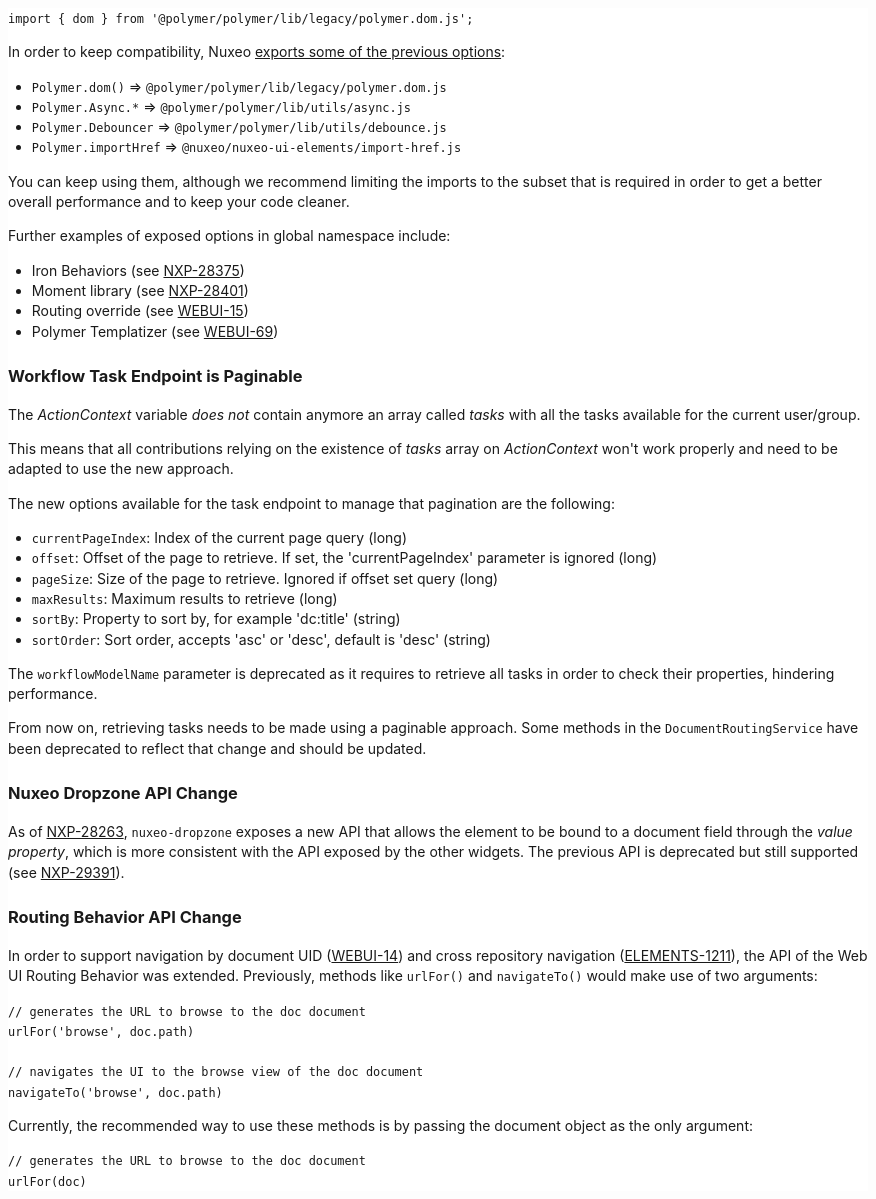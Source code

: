 ```
import { dom } from '@polymer/polymer/lib/legacy/polymer.dom.js';
```

In order to keep compatibility, Nuxeo [exports some of the previous options](https://jira.nuxeo.com/browse/NXP-28411):
- `Polymer.dom()`  => `@polymer/polymer/lib/legacy/polymer.dom.js`
- `Polymer.Async.*` => `@polymer/polymer/lib/utils/async.js`
- `Polymer.Debouncer` => `@polymer/polymer/lib/utils/debounce.js`
- `Polymer.importHref` => `@nuxeo/nuxeo-ui-elements/import-href.js`

You can keep using them, although we recommend limiting the imports to the subset that is required in order to get a better overall performance and to keep your code cleaner.

Further examples of exposed options in global namespace include:
- Iron Behaviors (see [NXP-28375](https://jira.nuxeo.com/browse/NXP-28375))
- Moment library (see [NXP-28401](https://jira.nuxeo.com/browse/NXP-28401))
- Routing override (see [WEBUI-15](https://jira.nuxeo.com/browse/WEBUI-15))
- Polymer Templatizer (see [WEBUI-69](https://jira.nuxeo.com/browse/WEBUI-69))

### Workflow Task Endpoint is Paginable

The _ActionContext_ variable *does not* contain anymore an array called _tasks_ with all the tasks available for the current user/group.

This means that all contributions relying on the existence of _tasks_ array on _ActionContext_ won't work properly and need to be adapted to use the new approach.

The new options available for the task endpoint to manage that pagination are the following:

- `currentPageIndex`: Index of the current page query (long)
- `offset`: Offset of the page to retrieve. If set, the 'currentPageIndex' parameter is ignored (long)
- `pageSize`: Size of the page to retrieve. Ignored if offset set query (long)
- `maxResults`: Maximum results to retrieve (long)
- `sortBy`: Property to sort by, for example 'dc:title' (string)
- `sortOrder`: Sort order, accepts 'asc' or 'desc', default is 'desc' (string)

The `workflowModelName` parameter is deprecated as it requires to retrieve all tasks in order to check their properties, hindering performance.

From now on, retrieving tasks needs to be made using a paginable approach. Some methods in the `DocumentRoutingService` have been deprecated to reflect that change and should be updated.

### Nuxeo Dropzone API Change

As of [NXP-28263](https://jira.nuxeo.com/browse/NXP-28263), `nuxeo-dropzone` exposes a new API that allows the element to be bound to a document field through the *value property*, which is more consistent with the API exposed by the other widgets. The previous API is deprecated but still supported (see [NXP-29391](https://jira.nuxeo.com/browse/NXP-29391)).

### Routing Behavior API Change

In order to support navigation by document UID ([WEBUI-14](https://jira.nuxeo.com/browse/WEBUI-14)) and cross repository navigation ([ELEMENTS-1211](https://jira.nuxeo.com/browse/ELEMENTS-1211)), the API of the Web UI Routing Behavior was extended. Previously, methods like `urlFor()` and `navigateTo()` would make use of two arguments:
```
// generates the URL to browse to the doc document
urlFor('browse', doc.path)

// navigates the UI to the browse view of the doc document
navigateTo('browse', doc.path)
```
Currently, the recommended way to use these methods is by passing the document object as the only argument:
```
// generates the URL to browse to the doc document
urlFor(doc)
```
